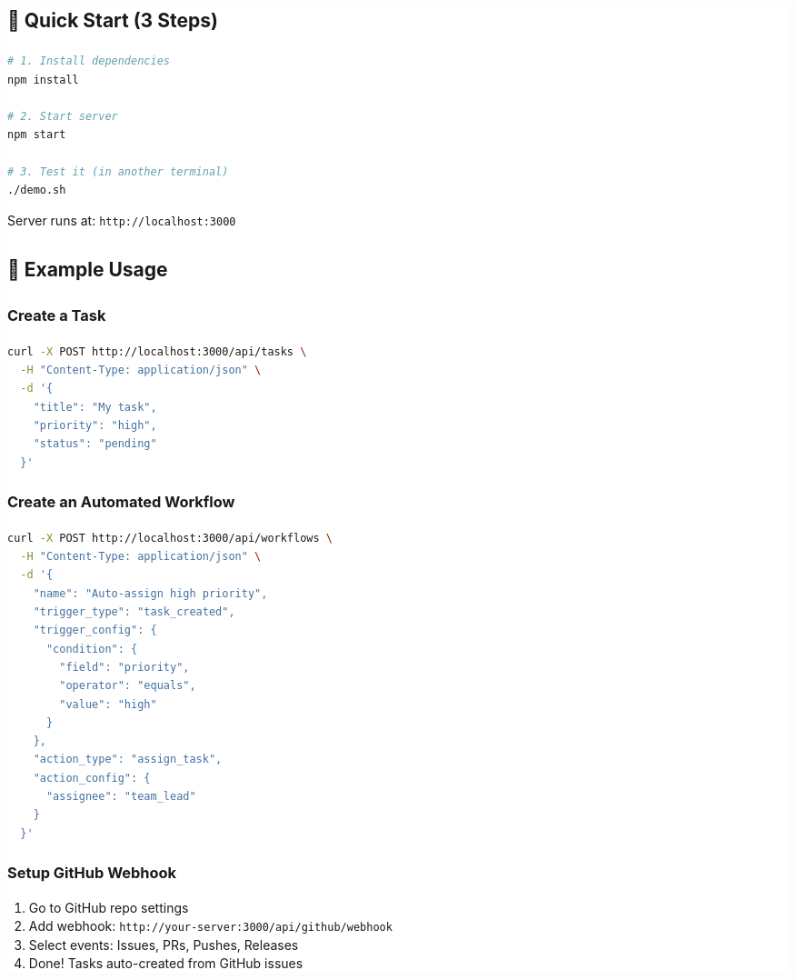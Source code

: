 ## 🚀 Quick Start (3 Steps)

```bash
# 1. Install dependencies
npm install

# 2. Start server
npm start

# 3. Test it (in another terminal)
./demo.sh
```

Server runs at: `http://localhost:3000`

## 📝 Example Usage

### Create a Task
```bash
curl -X POST http://localhost:3000/api/tasks \
  -H "Content-Type: application/json" \
  -d '{
    "title": "My task",
    "priority": "high",
    "status": "pending"
  }'
```

### Create an Automated Workflow
```bash
curl -X POST http://localhost:3000/api/workflows \
  -H "Content-Type: application/json" \
  -d '{
    "name": "Auto-assign high priority",
    "trigger_type": "task_created",
    "trigger_config": {
      "condition": {
        "field": "priority",
        "operator": "equals",
        "value": "high"
      }
    },
    "action_type": "assign_task",
    "action_config": {
      "assignee": "team_lead"
    }
  }'
```

### Setup GitHub Webhook
1. Go to GitHub repo settings
2. Add webhook: `http://your-server:3000/api/github/webhook`
3. Select events: Issues, PRs, Pushes, Releases
4. Done! Tasks auto-created from GitHub issues
